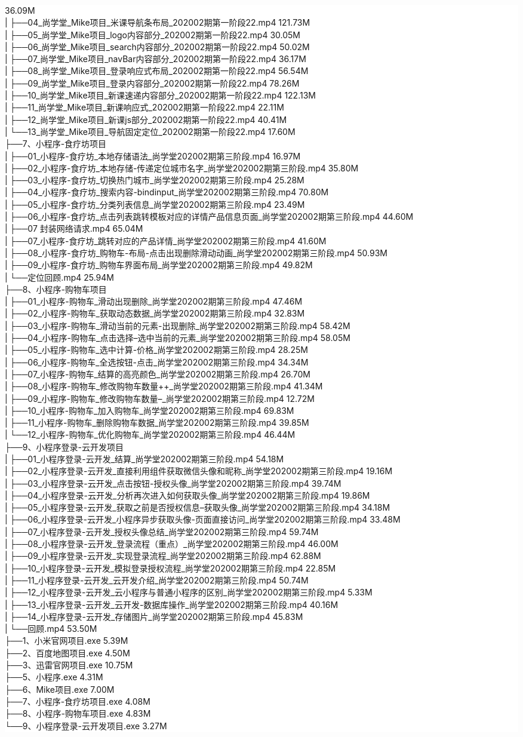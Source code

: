 36.09M<br> | ├──04_尚学堂_Mike项目_米课导航条布局_202002期第一阶段22.mp4 121.73M<br> | ├──05_尚学堂_Mike项目_logo内容部分_202002期第一阶段22.mp4 30.05M<br> | ├──06_尚学堂_Mike项目_search内容部分_202002期第一阶段22.mp4 50.02M<br> | ├──07_尚学堂_Mike项目_navBar内容部分_202002期第一阶段22.mp4 36.17M<br> | ├──08_尚学堂_Mike项目_登录响应式布局_202002期第一阶段22.mp4 56.54M<br> | ├──09_尚学堂_Mike项目_登录内容部分_202002期第一阶段22.mp4 78.26M<br> | ├──10_尚学堂_Mike项目_新课速递内容部分_202002期第一阶段22.mp4 122.13M<br> | ├──11_尚学堂_Mike项目_新课响应式_202002期第一阶段22.mp4 22.11M<br> | ├──12_尚学堂_Mike项目_新课js部分_202002期第一阶段22.mp4 40.41M<br> | └──13_尚学堂_Mike项目_导航固定定位_202002期第一阶段22.mp4 17.60M<br> ├──7、小程序-食疗坊项目<br> | ├──01_小程序-食疗坊_本地存储语法_尚学堂202002期第三阶段.mp4 16.97M<br> | ├──02_小程序-食疗坊_本地存储-传递定位城市名字_尚学堂202002期第三阶段.mp4 35.80M<br> | ├──03_小程序-食疗坊_切换热门城市_尚学堂202002期第三阶段.mp4 25.28M<br> | ├──04_小程序-食疗坊_搜索内容-bindinput_尚学堂202002期第三阶段.mp4 70.80M<br> | ├──05_小程序-食疗坊_分类列表信息_尚学堂202002期第三阶段.mp4 23.49M<br> | ├──06_小程序-食疗坊_点击列表跳转模板对应的详情产品信息页面_尚学堂202002期第三阶段.mp4 44.60M<br> | ├──07 封装网络请求.mp4 65.04M<br> | ├──07_小程序-食疗坊_跳转对应的产品详情_尚学堂202002期第三阶段.mp4 41.60M<br> | ├──08_小程序-食疗坊_购物车-布局-点击出现删除滑动动画_尚学堂202002期第三阶段.mp4 50.93M<br> | ├──09_小程序-食疗坊_购物车界面布局_尚学堂202002期第三阶段.mp4 49.82M<br> | └──定位回顾.mp4 25.94M<br> ├──8、小程序-购物车项目<br> | ├──01_小程序-购物车_滑动出现删除_尚学堂202002期第三阶段.mp4 47.46M<br> | ├──02_小程序-购物车_获取动态数据_尚学堂202002期第三阶段.mp4 32.83M<br> | ├──03_小程序-购物车_滑动当前的元素-出现删除_尚学堂202002期第三阶段.mp4 58.42M<br> | ├──04_小程序-购物车_点击选择–选中当前的元素_尚学堂202002期第三阶段.mp4 58.05M<br> | ├──05_小程序-购物车_选中计算-价格_尚学堂202002期第三阶段.mp4 28.25M<br> | ├──06_小程序-购物车_全选按钮-点击_尚学堂202002期第三阶段.mp4 34.34M<br> | ├──07_小程序-购物车_结算的高亮颜色_尚学堂202002期第三阶段.mp4 26.70M<br> | ├──08_小程序-购物车_修改购物车数量++_尚学堂202002期第三阶段.mp4 41.34M<br> | ├──09_小程序-购物车_修改购物车数量–_尚学堂202002期第三阶段.mp4 12.72M<br> | ├──10_小程序-购物车_加入购物车_尚学堂202002期第三阶段.mp4 69.83M<br> | ├──11_小程序-购物车_删除购物车数据_尚学堂202002期第三阶段.mp4 39.85M<br> | └──12_小程序-购物车_优化购物车_尚学堂202002期第三阶段.mp4 46.44M<br> ├──9、小程序登录-云开发项目<br> | ├──01_小程序登录-云开发_结算_尚学堂202002期第三阶段.mp4 54.18M<br> | ├──02_小程序登录-云开发_直接利用组件获取微信头像和昵称_尚学堂202002期第三阶段.mp4 19.16M<br> | ├──03_小程序登录-云开发_点击按钮-授权头像_尚学堂202002期第三阶段.mp4 39.74M<br> | ├──04_小程序登录-云开发_分析再次进入如何获取头像_尚学堂202002期第三阶段.mp4 19.86M<br> | ├──05_小程序登录-云开发_获取之前是否授权信息–获取头像_尚学堂202002期第三阶段.mp4 34.18M<br> | ├──06_小程序登录-云开发_小程序异步获取头像-页面直接访问_尚学堂202002期第三阶段.mp4 33.48M<br> | ├──07_小程序登录-云开发_授权头像总结_尚学堂202002期第三阶段.mp4 59.74M<br> | ├──08_小程序登录-云开发_登录流程（重点）_尚学堂202002期第三阶段.mp4 46.00M<br> | ├──09_小程序登录-云开发_实现登录流程_尚学堂202002期第三阶段.mp4 62.88M<br> | ├──10_小程序登录-云开发_模拟登录授权流程_尚学堂202002期第三阶段.mp4 22.85M<br> | ├──11_小程序登录-云开发_云开发介绍_尚学堂202002期第三阶段.mp4 50.74M<br> | ├──12_小程序登录-云开发_云小程序与普通小程序的区别_尚学堂202002期第三阶段.mp4 5.33M<br> | ├──13_小程序登录-云开发_云开发-数据库操作_尚学堂202002期第三阶段.mp4 40.16M<br> | ├──14_小程序登录-云开发_存储图片_尚学堂202002期第三阶段.mp4 45.83M<br> | └──回顾.mp4 53.50M<br> ├──1、小米官网项目.exe 5.39M<br> ├──2、百度地图项目.exe 4.50M<br> ├──3、迅雷官网项目.exe 10.75M<br> ├──5、小程序.exe 4.31M<br> ├──6、Mike项目.exe 7.00M<br> ├──7、小程序-食疗坊项目.exe 4.08M<br> ├──8、小程序-购物车项目.exe 4.83M<br> └──9、小程序登录-云开发项目.exe 3.27M